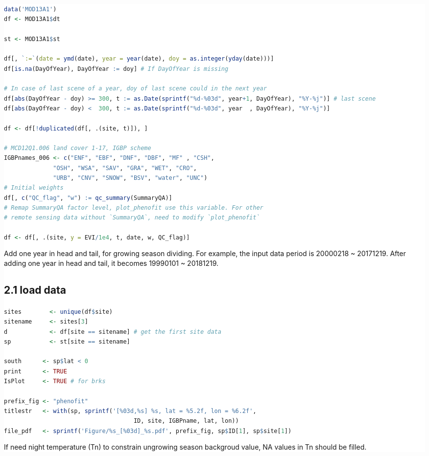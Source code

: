 ``` r
data('MOD13A1')
df <- MOD13A1$dt 

st <- MOD13A1$st

df[, `:=`(date = ymd(date), year = year(date), doy = as.integer(yday(date)))]
df[is.na(DayOfYear), DayOfYear := doy] # If DayOfYear is missing
    
# In case of last scene of a year, doy of last scene could in the next year
df[abs(DayOfYear - doy) >= 300, t := as.Date(sprintf("%d-%03d", year+1, DayOfYear), "%Y-%j")] # last scene
df[abs(DayOfYear - doy) <  300, t := as.Date(sprintf("%d-%03d", year  , DayOfYear), "%Y-%j")]

df <- df[!duplicated(df[, .(site, t)]), ]

# MCD12Q1.006 land cover 1-17, IGBP scheme
IGBPnames_006 <- c("ENF", "EBF", "DNF", "DBF", "MF" , "CSH", 
              "OSH", "WSA", "SAV", "GRA", "WET", "CRO", 
              "URB", "CNV", "SNOW", "BSV", "water", "UNC")
# Initial weights
df[, c("QC_flag", "w") := qc_summary(SummaryQA)]
# Remap SummaryQA factor level, plot_phenofit use this variable. For other 
# remote sensing data without `SummaryQA`, need to modify `plot_phenofit`

df <- df[, .(site, y = EVI/1e4, t, date, w, QC_flag)]
```

Add one year in head and tail, for growing season dividing. For example,
the input data period is 20000218 ~ 20171219. After adding one year in
head and tail, it becomes 19990101 ~ 20181219.

## 2.1 load data

``` r
sites        <- unique(df$site)
sitename     <- sites[3]
d            <- df[site == sitename] # get the first site data
sp           <- st[site == sitename]

south      <- sp$lat < 0
print      <- TRUE
IsPlot     <- TRUE # for brks

prefix_fig <- "phenofit"
titlestr   <- with(sp, sprintf('[%03d,%s] %s, lat = %5.2f, lon = %6.2f',
                                     ID, site, IGBPname, lat, lon))
file_pdf   <- sprintf('Figure/%s_[%03d]_%s.pdf', prefix_fig, sp$ID[1], sp$site[1])
```

If need night temperature (Tn) to constrain ungrowing season backgroud
value, NA values in Tn should be filled.
